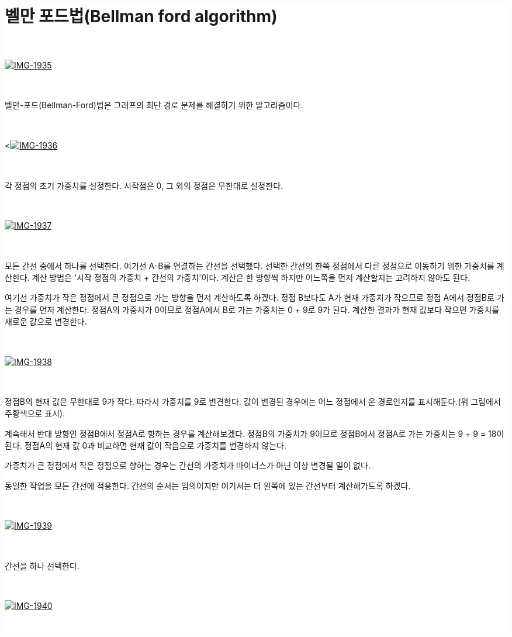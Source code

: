 # 벨만 포드법(Bellman ford algorithm)

</br>

<a href="https://ibb.co/m67ZC4W"><img src="https://i.ibb.co/SRpYXBC/IMG-1935.jpg" alt="IMG-1935" border="0"></a>

</br>

벨만-포드(Bellman-Ford)법은 그래프의 최단 경로 문제를 해결하기 위한 알고리즘이다.

</br>

<<a href="https://ibb.co/4W5BzKV"><img src="https://i.ibb.co/G7bgyn5/IMG-1936.jpg" alt="IMG-1936" border="0"></a>

</br>

각 정점의 초기 가중치를 설정한다. 시작점은 0, 그 외의 정점은 무한대로 설정한다.

</br>

<a href="https://ibb.co/SxSrjcC"><img src="https://i.ibb.co/CtL2c6G/IMG-1937.jpg" alt="IMG-1937" border="0"></a>

</br>

모든 간선 중에서 하나를 선택한다. 여기선 A-B를 연결하는 간선을 선택했다. 선택한 간선의 한쪽 정점에서 다른 정점으로 이동하기 위한 가중치를 계산한다. 계산 방법은 '시작 정점의 가중치 + 간선의 가중치'이다. 계산은 한 방향씩 하지만 어느쪽을 먼저 계산할지는 고려하지 않아도 된다.

여기선 가중치가 작은 정점에서 큰 정점으로 가는 방향을 먼저 계산하도록 하겠다. 정점 B보다도 A가 현재 가중치가 작으므로 정점 A에서 정점B로 가는 경우를 먼저 계산한다. 정점A의 가중치가 0이므로 정점A에서 B로 가는 가중치는 0 + 9로 9가 된다. 계산한 결과가 현재 값보다 작으면 가중치를 새로운 값으로 변경한다.

</br>

<a href="https://ibb.co/6sR53fX"><img src="https://i.ibb.co/DKDnxSr/IMG-1938.jpg" alt="IMG-1938" border="0"></a>

</br>

정점B의 현재 값은 무한대로 9가 작다. 따라서 가중치를 9로 변견한다. 값이 변경된 경우에는 어느 정점에서 온 경로인지를 표시해둔다.(위 그림에서 주황색으로 표시).

계속해서 반대 방향인 정점B에서 정점A로 향하는 경우를 계산해보겠다. 정점B의 가중치가 9이므로 정점B에서 정점A로 가는 가중치는 9 + 9 = 18이 된다. 정점A의 현재 값 0과 비교하면 현재 값이 작음으로 가중치를 변경하지 않는다.

가중치가 큰 정점에서 작은 정점으로 향하는 경우는 간선의 가중치가 마이너스가 아닌 이상 변경될 일이 없다.

동일한 작업을 모든 간선에 적용한다. 간선의 순서는 임의이지만 여기서는 더 왼쪽에 있는 간선부터 계산해가도록 하겠다.

</br>

<a href="https://ibb.co/TwDs71k"><img src="https://i.ibb.co/tHw9vz4/IMG-1939.jpg" alt="IMG-1939" border="0"></a>

</br>

간선을 하나 선택한다.

</br>

<a href="https://ibb.co/DD2Xkzg"><img src="https://i.ibb.co/MD0TpZ5/IMG-1940.jpg" alt="IMG-1940" border="0"></a>

</br>
